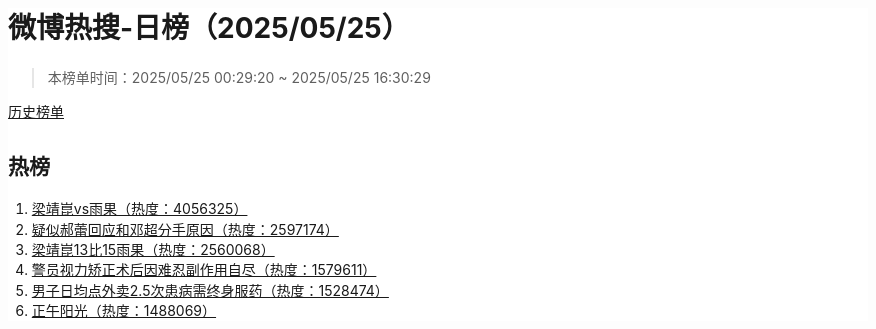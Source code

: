 <h1>
微博热搜-日榜（2025/05/25）
</h1>
<blockquote>
<p>
本榜单时间：2025/05/25 00:29:20 ~ 2025/05/25 16:30:29
</p>
</blockquote>
<p>
<a href="https://github.com/daifee/weibo-hot-search/tree/main/archives/daily">历史榜单</a>
</p>
<h2>
热榜
</h2>
<ol>

<li>
<a href="https://s.weibo.com/weibo?q=%23%E6%A2%81%E9%9D%96%E5%B4%91vs%E9%9B%A8%E6%9E%9C%23" target="weibo">
梁靖崑vs雨果（热度：4056325）
</a>
</li>

<li>
<a href="https://s.weibo.com/weibo?q=%23%E7%96%91%E4%BC%BC%E9%83%9D%E8%95%BE%E5%9B%9E%E5%BA%94%E5%92%8C%E9%82%93%E8%B6%85%E5%88%86%E6%89%8B%E5%8E%9F%E5%9B%A0%23" target="weibo">
疑似郝蕾回应和邓超分手原因（热度：2597174）
</a>
</li>

<li>
<a href="https://s.weibo.com/weibo?q=%23%E6%A2%81%E9%9D%96%E5%B4%9113%E6%AF%9415%E9%9B%A8%E6%9E%9C%23" target="weibo">
梁靖崑13比15雨果（热度：2560068）
</a>
</li>

<li>
<a href="https://s.weibo.com/weibo?q=%23%E8%AD%A6%E5%91%98%E8%A7%86%E5%8A%9B%E7%9F%AB%E6%AD%A3%E6%9C%AF%E5%90%8E%E5%9B%A0%E9%9A%BE%E5%BF%8D%E5%89%AF%E4%BD%9C%E7%94%A8%E8%87%AA%E5%B0%BD%23" target="weibo">
警员视力矫正术后因难忍副作用自尽（热度：1579611）
</a>
</li>

<li>
<a href="https://s.weibo.com/weibo?q=%23%E7%94%B7%E5%AD%90%E6%97%A5%E5%9D%87%E7%82%B9%E5%A4%96%E5%8D%962.5%E6%AC%A1%E6%82%A3%E7%97%85%E9%9C%80%E7%BB%88%E8%BA%AB%E6%9C%8D%E8%8D%AF%23" target="weibo">
男子日均点外卖2.5次患病需终身服药（热度：1528474）
</a>
</li>

<li>
<a href="https://s.weibo.com/weibo?q=%23%E6%AD%A3%E5%8D%88%E9%98%B3%E5%85%89%23" target="weibo">
正午阳光（热度：1488069）
</a>
</li>
